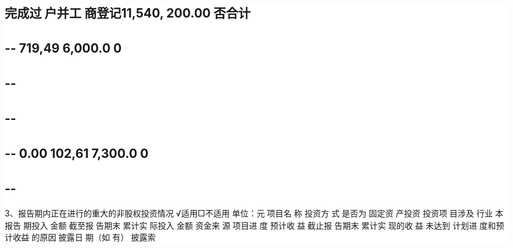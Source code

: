 完成过
户并工
商登记11,540,
200.00
否合计
--
--
719,49
6,000.0
0
--
--
--
--
--
--
0.00
102,61
7,300.0
0
--
--
--
3、报告期内正在进行的重大的非股权投资情况
√适用□不适用
单位：元
项目名
称
投资方
式
是否为
固定资
产投资
投资项
目涉及
行业
本报告
期投入
金额
截至报
告期末
累计实
际投入
金额
资金来
源
项目进
度
预计收
益
截止报
告期末
累计实
现的收
益
未达到
计划进
度和预
计收益
的原因
披露日
期（如
有）
披露索